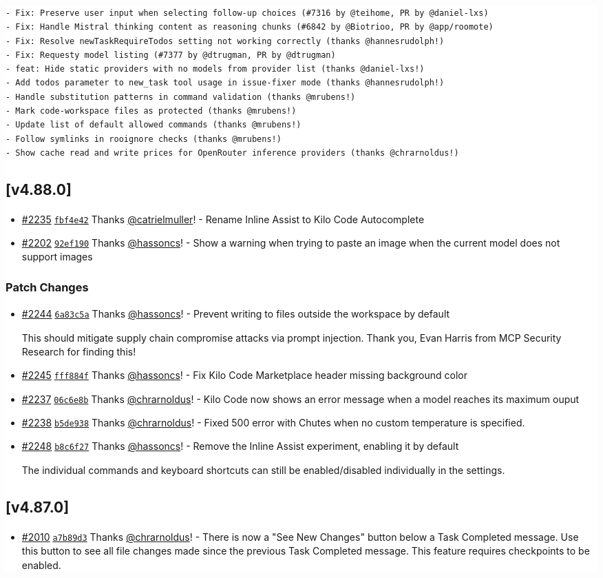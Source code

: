     - Fix: Preserve user input when selecting follow-up choices (#7316 by @teihome, PR by @daniel-lxs)
    - Fix: Handle Mistral thinking content as reasoning chunks (#6842 by @Biotrioo, PR by @app/roomote)
    - Fix: Resolve newTaskRequireTodos setting not working correctly (thanks @hannesrudolph!)
    - Fix: Requesty model listing (#7377 by @dtrugman, PR by @dtrugman)
    - feat: Hide static providers with no models from provider list (thanks @daniel-lxs!)
    - Add todos parameter to new_task tool usage in issue-fixer mode (thanks @hannesrudolph!)
    - Handle substitution patterns in command validation (thanks @mrubens!)
    - Mark code-workspace files as protected (thanks @mrubens!)
    - Update list of default allowed commands (thanks @mrubens!)
    - Follow symlinks in rooignore checks (thanks @mrubens!)
    - Show cache read and write prices for OpenRouter inference providers (thanks @chrarnoldus!)

## [v4.88.0]

- [#2235](https://github.com/Kilo-Org/kilocode/pull/2235) [`fbf4e42`](https://github.com/Kilo-Org/kilocode/commit/fbf4e42125cef538387301be784ede7d2609fe16) Thanks [@catrielmuller](https://github.com/catrielmuller)! - Rename Inline Assist to Kilo Code Autocomplete

- [#2202](https://github.com/Kilo-Org/kilocode/pull/2202) [`92ef190`](https://github.com/Kilo-Org/kilocode/commit/92ef190d8d9e5ec0df3cbdd8488c98f4190f57b2) Thanks [@hassoncs](https://github.com/hassoncs)! - Show a warning when trying to paste an image when the current model does not support images

### Patch Changes

- [#2244](https://github.com/Kilo-Org/kilocode/pull/2244) [`6a83c5a`](https://github.com/Kilo-Org/kilocode/commit/6a83c5acdd8153a2d8c89aff9644883061c7efe6) Thanks [@hassoncs](https://github.com/hassoncs)! - Prevent writing to files outside the workspace by default

    This should mitigate supply chain compromise attacks via prompt injection. Thank you, Evan Harris from MCP Security Research for finding this!

- [#2245](https://github.com/Kilo-Org/kilocode/pull/2245) [`fff884f`](https://github.com/Kilo-Org/kilocode/commit/fff884fd6f2f1be4906e3d4494adeed3017e8d57) Thanks [@hassoncs](https://github.com/hassoncs)! - Fix Kilo Code Marketplace header missing background color

- [#2237](https://github.com/Kilo-Org/kilocode/pull/2237) [`06c6e8b`](https://github.com/Kilo-Org/kilocode/commit/06c6e8b013b54fc7706a9862af9ddabc86fb8781) Thanks [@chrarnoldus](https://github.com/chrarnoldus)! - Kilo Code now shows an error message when a model reaches its maximum ouput

- [#2238](https://github.com/Kilo-Org/kilocode/pull/2238) [`b5de938`](https://github.com/Kilo-Org/kilocode/commit/b5de93836338c0398dfa6dede89dbb92f525ceef) Thanks [@chrarnoldus](https://github.com/chrarnoldus)! - Fixed 500 error with Chutes when no custom temperature is specified.

- [#2248](https://github.com/Kilo-Org/kilocode/pull/2248) [`b8c6f27`](https://github.com/Kilo-Org/kilocode/commit/b8c6f2780757f16e1599b989bb88d235c26233c4) Thanks [@hassoncs](https://github.com/hassoncs)! - Remove the Inline Assist experiment, enabling it by default

    The individual commands and keyboard shortcuts can still be enabled/disabled individually in the settings.

## [v4.87.0]

- [#2010](https://github.com/Kilo-Org/kilocode/pull/2010) [`a7b89d3`](https://github.com/Kilo-Org/kilocode/commit/a7b89d3cf173e6f5d1915aece598489d63652b5f) Thanks [@chrarnoldus](https://github.com/chrarnoldus)! - There is now a "See New Changes" button below a Task Completed message. Use this button to see all file changes made since the previous Task Completed message. This feature requires checkpoints to be enabled.
